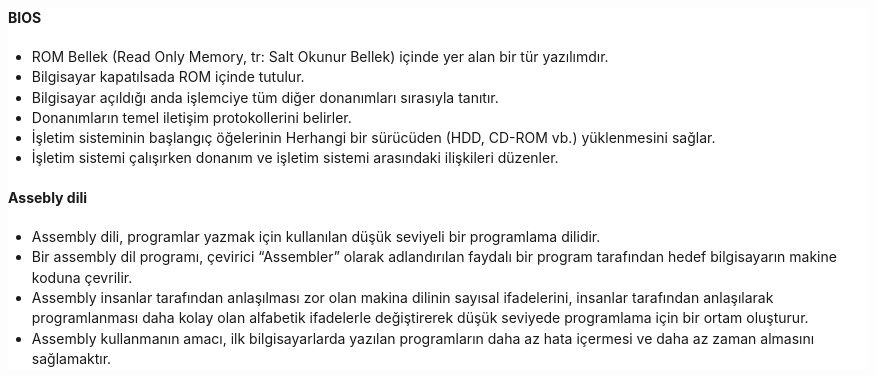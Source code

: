 #### BIOS

- ROM Bellek (Read Only Memory, tr: Salt Okunur
  Bellek) içinde yer alan bir tür yazılımdır.
- Bilgisayar kapatılsada ROM içinde tutulur.
- Bilgisayar açıldığı anda işlemciye tüm diğer
  donanımları sırasıyla tanıtır.
- Donanımların temel iletişim protokollerini belirler.
- İşletim sisteminin başlangıç öğelerinin Herhangi bir
  sürücüden (HDD, CD-ROM vb.) yüklenmesini sağlar.
- İşletim sistemi çalışırken donanım ve işletim
  sistemi arasındaki ilişkileri düzenler.

#### Assebly dili

- Assembly dili, programlar yazmak için kullanılan
  düşük seviyeli bir programlama dilidir.
- Bir assembly dil programı, çevirici “Assembler” olarak
  adlandırılan faydalı bir program tarafından hedef
  bilgisayarın makine koduna çevrilir.
- Assembly insanlar tarafından anlaşılması zor olan
  makina dilinin sayısal ifadelerini, insanlar tarafından
  anlaşılarak programlanması daha kolay olan alfabetik
  ifadelerle değiştirerek düşük seviyede programlama
  için bir ortam oluşturur.
- Assembly kullanmanın amacı, ilk bilgisayarlarda
  yazılan programların daha az hata içermesi ve daha az
  zaman almasını sağlamaktır.
